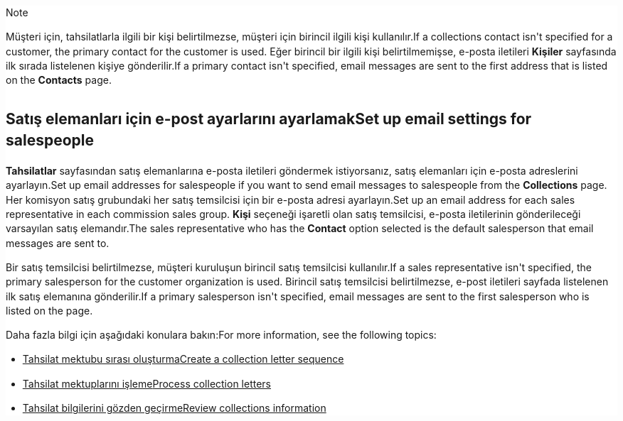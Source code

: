 > [!NOTE] 
> <span data-ttu-id="a21d4-165">Müşteri için, tahsilatlarla ilgili bir kişi belirtilmezse, müşteri için birincil ilgili kişi kullanılır.</span><span class="sxs-lookup"><span data-stu-id="a21d4-165">If a collections contact isn't specified for a customer, the primary contact for the customer is used.</span></span> <span data-ttu-id="a21d4-166">Eğer birincil bir ilgili kişi belirtilmemişse, e-posta iletileri **Kişiler** sayfasında ilk sırada listelenen kişiye gönderilir.</span><span class="sxs-lookup"><span data-stu-id="a21d4-166">If a primary contact isn't specified, email messages are sent to the first address that is listed on the **Contacts** page.</span></span>

## <a name="set-up-email-settings-for-salespeople"></a><span data-ttu-id="a21d4-167">Satış elemanları için e-post ayarlarını ayarlamak</span><span class="sxs-lookup"><span data-stu-id="a21d4-167">Set up email settings for salespeople</span></span>
<span data-ttu-id="a21d4-168">**Tahsilatlar** sayfasından satış elemanlarına e-posta iletileri göndermek istiyorsanız, satış elemanları için e-posta adreslerini ayarlayın.</span><span class="sxs-lookup"><span data-stu-id="a21d4-168">Set up email addresses for salespeople if you want to send email messages to salespeople from the **Collections** page.</span></span> <span data-ttu-id="a21d4-169">Her komisyon satış grubundaki her satış temsilcisi için bir e-posta adresi ayarlayın.</span><span class="sxs-lookup"><span data-stu-id="a21d4-169">Set up an email address for each sales representative in each commission sales group.</span></span> <span data-ttu-id="a21d4-170">**Kişi** seçeneği işaretli olan satış temsilcisi, e-posta iletilerinin gönderileceği varsayılan satış elemandır.</span><span class="sxs-lookup"><span data-stu-id="a21d4-170">The sales representative who has the **Contact** option selected is the default salesperson that email messages are sent to.</span></span> 

<span data-ttu-id="a21d4-171">Bir satış temsilcisi belirtilmezse, müşteri kuruluşun birincil satış temsilcisi kullanılır.</span><span class="sxs-lookup"><span data-stu-id="a21d4-171">If a sales representative isn't specified, the primary salesperson for the customer organization is used.</span></span> <span data-ttu-id="a21d4-172">Birincil satış temsilcisi belirtilmezse, e-post iletileri sayfada listelenen ilk satış elemanına gönderilir.</span><span class="sxs-lookup"><span data-stu-id="a21d4-172">If a primary salesperson isn't specified, email messages are sent to the first salesperson who is listed on the page.</span></span>


<span data-ttu-id="a21d4-173">Daha fazla bilgi için aşağıdaki konulara bakın:</span><span class="sxs-lookup"><span data-stu-id="a21d4-173">For more information, see the following topics:</span></span>

 - [<span data-ttu-id="a21d4-174">Tahsilat mektubu sırası oluşturma</span><span class="sxs-lookup"><span data-stu-id="a21d4-174">Create a collection letter sequence</span></span>](tasks/create-collection-letter-sequence.md)
 
 - [<span data-ttu-id="a21d4-175">Tahsilat mektuplarını işleme</span><span class="sxs-lookup"><span data-stu-id="a21d4-175">Process collection letters</span></span>](tasks/process-collection-letters.md)
 
 - [<span data-ttu-id="a21d4-176">Tahsilat bilgilerini gözden geçirme</span><span class="sxs-lookup"><span data-stu-id="a21d4-176">Review collections information</span></span>](tasks/review-collections-information.md)


